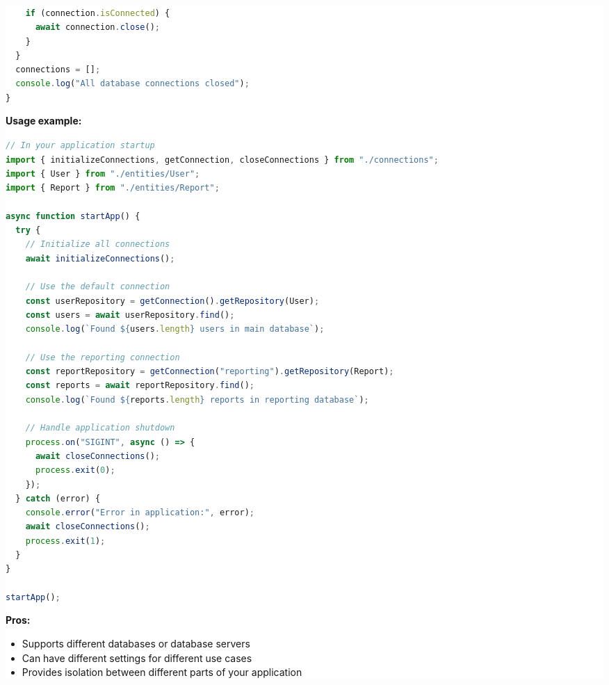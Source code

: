 ```typescript
    if (connection.isConnected) {
      await connection.close();
    }
  }
  connections = [];
  console.log("All database connections closed");
}
```

**Usage example:**

```typescript
// In your application startup
import { initializeConnections, getConnection, closeConnections } from "./connections";
import { User } from "./entities/User";
import { Report } from "./entities/Report";

async function startApp() {
  try {
    // Initialize all connections
    await initializeConnections();
  
    // Use the default connection
    const userRepository = getConnection().getRepository(User);
    const users = await userRepository.find();
    console.log(`Found ${users.length} users in main database`);
  
    // Use the reporting connection
    const reportRepository = getConnection("reporting").getRepository(Report);
    const reports = await reportRepository.find();
    console.log(`Found ${reports.length} reports in reporting database`);
  
    // Handle application shutdown
    process.on("SIGINT", async () => {
      await closeConnections();
      process.exit(0);
    });
  } catch (error) {
    console.error("Error in application:", error);
    await closeConnections();
    process.exit(1);
  }
}

startApp();
```

**Pros:**

* Supports different databases or database servers
* Can have different settings for different use cases
* Provides isolation between different parts of your application

